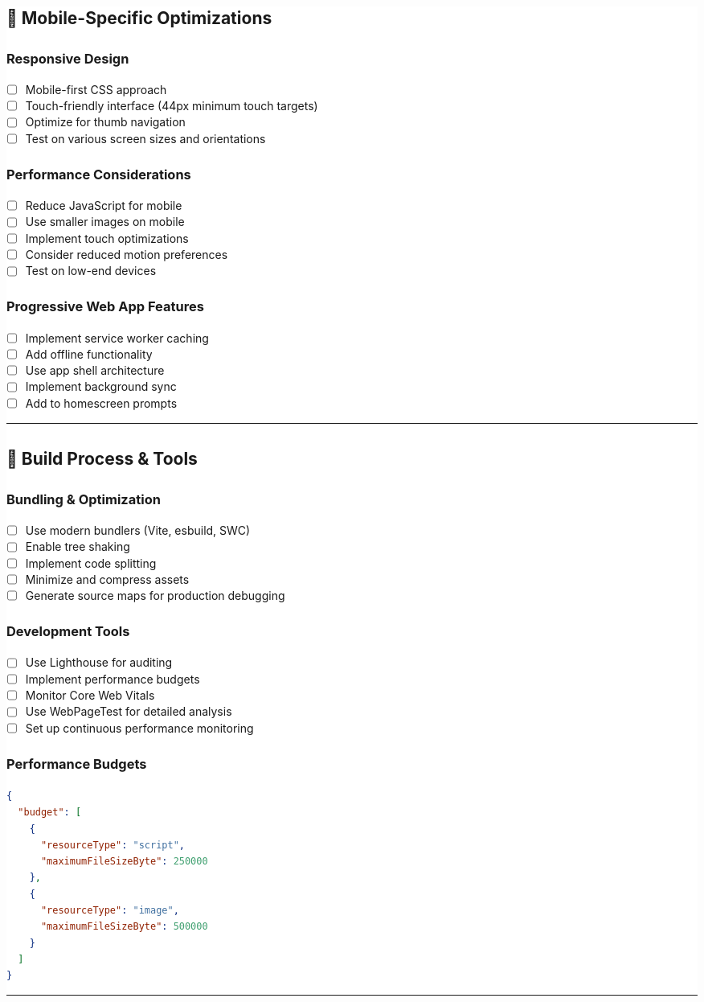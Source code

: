 
## 📱 Mobile-Specific Optimizations

### Responsive Design

- [ ] Mobile-first CSS approach
- [ ] Touch-friendly interface (44px minimum touch targets)
- [ ] Optimize for thumb navigation
- [ ] Test on various screen sizes and orientations

### Performance Considerations

- [ ] Reduce JavaScript for mobile
- [ ] Use smaller images on mobile
- [ ] Implement touch optimizations
- [ ] Consider reduced motion preferences
- [ ] Test on low-end devices

### Progressive Web App Features

- [ ] Implement service worker caching
- [ ] Add offline functionality
- [ ] Use app shell architecture
- [ ] Implement background sync
- [ ] Add to homescreen prompts

---

## 🔧 Build Process & Tools

### Bundling & Optimization

- [ ] Use modern bundlers (Vite, esbuild, SWC)
- [ ] Enable tree shaking
- [ ] Implement code splitting
- [ ] Minimize and compress assets
- [ ] Generate source maps for production debugging

### Development Tools

- [ ] Use Lighthouse for auditing
- [ ] Implement performance budgets
- [ ] Monitor Core Web Vitals
- [ ] Use WebPageTest for detailed analysis
- [ ] Set up continuous performance monitoring

### Performance Budgets

```json
{
  "budget": [
    {
      "resourceType": "script",
      "maximumFileSizeByte": 250000
    },
    {
      "resourceType": "image",
      "maximumFileSizeByte": 500000
    }
  ]
}
```

---